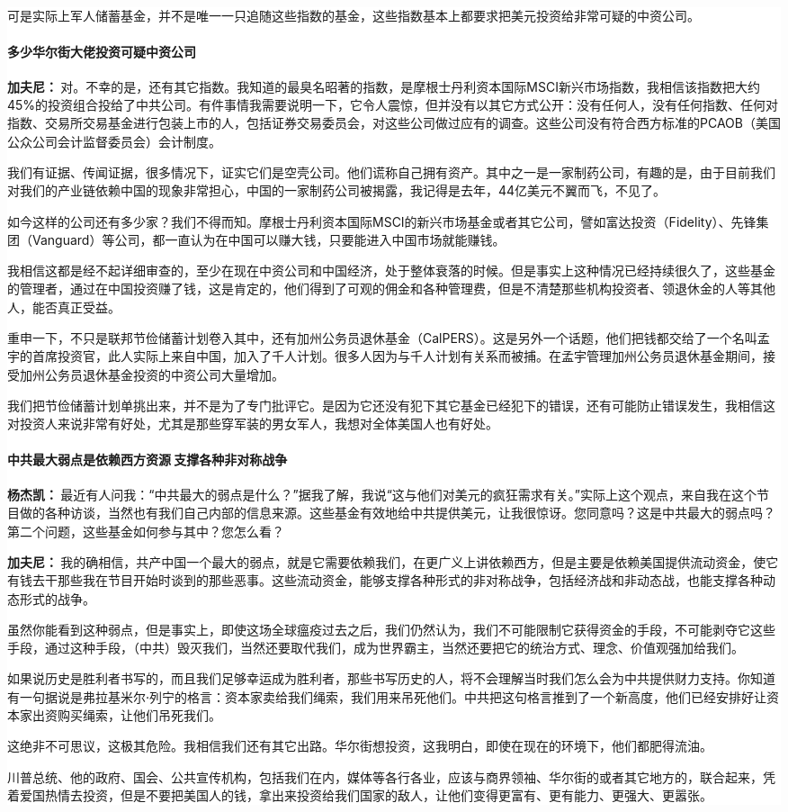  可是实际上军人储蓄基金，并不是唯一一只追随这些指数的基金，这些指数基本上都要求把美元投资给非常可疑的中资公司。
</p>
<h4>
 多少华尔街大佬投资可疑中资公司
</h4>
<p>
 <strong>
  加夫尼：
 </strong>
 对。不幸的是，还有其它指数。我知道的最臭名昭著的指数，是摩根士丹利资本国际MSCI新兴市场指数，我相信该指数把大约45%的投资组合投给了中共公司。有件事情我需要说明一下，它令人震惊，但并没有以其它方式公开：没有任何人，没有任何指数、任何对指数、交易所交易基金进行包装上市的人，包括证券交易委员会，对这些公司做过应有的调查。这些公司没有符合西方标准的PCAOB（美国公众公司会计监督委员会）会计制度。
</p>
<p>
 我们有证据、传闻证据，很多情况下，证实它们是空壳公司。他们谎称自己拥有资产。其中之一是一家制药公司，有趣的是，由于目前我们对我们的产业链依赖中国的现象非常担心，中国的一家制药公司被揭露，我记得是去年，44亿美元不翼而飞，不见了。
</p>
<p>
 如今这样的公司还有多少家？我们不得而知。摩根士丹利资本国际MSCI的新兴市场基金或者其它公司，譬如富达投资（Fidelity）、先锋集团（Vanguard）等公司，都一直认为在中国可以赚大钱，只要能进入中国市场就能赚钱。
</p>
<p>
 我相信这都是经不起详细审查的，至少在现在中资公司和中国经济，处于整体衰落的时候。但是事实上这种情况已经持续很久了，这些基金的管理者，通过在中国投资赚了钱，这是肯定的，他们得到了可观的佣金和各种管理费，但是不清楚那些机构投资者、领退休金的人等其他人，能否真正受益。
</p>
<p>
 重申一下，不只是联邦节俭储蓄计划卷入其中，还有加州公务员退休基金（CalPERS）。这是另外一个话题，他们把钱都交给了一个名叫孟宇的首席投资官，此人实际上来自中国，加入了千人计划。很多人因为与千人计划有关系而被捕。在孟宇管理加州公务员退休基金期间，接受加州公务员退休基金投资的中资公司大量增加。
</p>
<p>
 我们把节俭储蓄计划单挑出来，并不是为了专门批评它。是因为它还没有犯下其它基金已经犯下的错误，还有可能防止错误发生，我相信这对投资人来说非常有好处，尤其是那些穿军装的男女军人，我想对全体美国人也有好处。
</p>
<h4>
 中共最大弱点是依赖西方资源 支撑各种非对称战争
</h4>
<p>
 <strong>
  杨杰凯：
 </strong>
 最近有人问我：“中共最大的弱点是什么？”据我了解，我说“这与他们对美元的疯狂需求有关。”实际上这个观点，来自我在这个节目做的各种访谈，当然也有我们自己内部的信息来源。这些基金有效地给中共提供美元，让我很惊讶。您同意吗？这是中共最大的弱点吗？第二个问题，这些基金如何参与其中？您怎么看？
</p>
<p>
 <strong>
  加夫尼：
 </strong>
 我的确相信，共产中国一个最大的弱点，就是它需要依赖我们，在更广义上讲依赖西方，但是主要是依赖美国提供流动资金，使它有钱去干那些我在节目开始时谈到的那些恶事。这些流动资金，能够支撑各种形式的非对称战争，包括经济战和非动态战，也能支撑各种动态形式的战争。
</p>
<p>
 虽然你能看到这种弱点，但是事实上，即使这场全球瘟疫过去之后，我们仍然认为，我们不可能限制它获得资金的手段，不可能剥夺它这些手段，通过这种手段，（中共）毁灭我们，当然还要取代我们，成为世界霸主，当然还要把它的统治方式、理念、价值观强加给我们。
</p>
<p>
 如果说历史是胜利者书写的，而且我们足够幸运成为胜利者，那些书写历史的人，将不会理解当时我们怎么会为中共提供财力支持。你知道有一句据说是弗拉基米尔‧列宁的格言：资本家卖给我们绳索，我们用来吊死他们。中共把这句格言推到了一个新高度，他们已经安排好让资本家出资购买绳索，让他们吊死我们。
</p>
<p>
 这绝非不可思议，这极其危险。我相信我们还有其它出路。华尔街想投资，这我明白，即使在现在的环境下，他们都肥得流油。
</p>
<p>
 川普总统、他的政府、国会、公共宣传机构，包括我们在内，媒体等各行各业，应该与商界领袖、华尔街的或者其它地方的，联合起来，凭着爱国热情去投资，但是不要把美国人的钱，拿出来投资给我们国家的敌人，让他们变得更富有、更有能力、更强大、更嚣张。
</p>